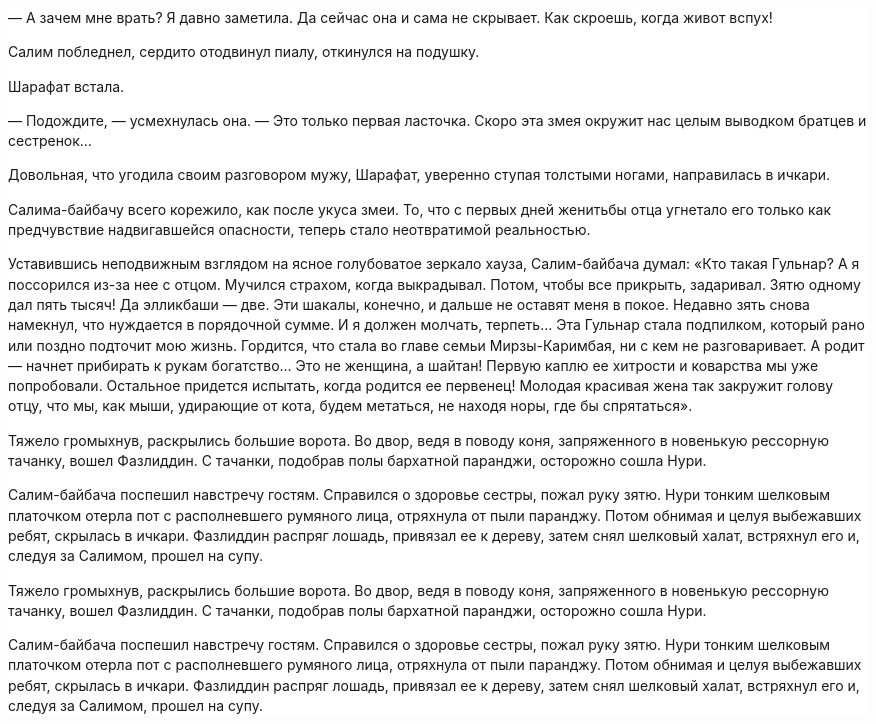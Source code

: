 — А зачем мне врать?
Я давно заметила.
Да сейчас она и сама не скрывает.
Как скроешь, когда живот вспух!

Салим побледнел, сердито отодвинул пиалу, откинулся на подушку.

Шарафат встала.

— Подождите, — усмехнулась она.
— Это только первая ласточка.
Скоро эта змея окружит нас целым выводком братцев и сестренок…

Довольная, что угодила своим разговором мужу, Шарафат, уверенно ступая толстыми ногами, направилась в ичкари.

Салима-байбачу всего корежило, как после укуса змеи.
То, что с первых дней женитьбы отца угнетало его только как предчувствие надвигавшейся опасности, теперь стало неотвратимой реальностью.

Уставившись неподвижным взглядом на ясное голубоватое зеркало хауза, Салим-байбача думал:
«Кто такая Гульнар?
А я поссорился из-за нее с отцом.
Мучился страхом, когда выкрадывал.
Потом, чтобы все прикрыть, задаривал.
Зятю одному дал пять тысяч!
Да элликбаши — две.
Эти шакалы, конечно, и дальше не оставят меня в покое.
Недавно зять снова намекнул, что нуждается в порядочной сумме.
И я должен молчать, терпеть…
Эта Гульнар стала подпилком, который рано или поздно подточит мою жизнь.
Гордится, что стала во главе семьи Мирзы-Каримбая, ни с кем не разговаривает.
А родит — начнет прибирать к рукам богатство…
Это не женщина, а шайтан!
Первую каплю ее хитрости и коварства мы уже попробовали.
Остальное придется испытать, когда родится ее первенец!
Молодая красивая жена так закружит голову отцу, что мы, как мыши, удирающие от кота, будем метаться, не находя норы, где бы спрятаться».

Тяжело громыхнув, раскрылись большие ворота.
Во двор, ведя в поводу коня, запряженного в новенькую рессорную тачанку, вошел Фазлиддин.
С тачанки, подобрав полы бархатной паранджи, осторожно сошла Нури.

Салим-байбача поспешил навстречу гостям.
Справился о здоровье сестры, пожал руку зятю.
Нури тонким шелковым платочком отерла пот с располневшего румяного лица, отряхнула от пыли паранджу.
Потом обнимая и целуя выбежавших ребят, скрылась в ичкари.
Фазлиддин распряг лошадь, привязал ее к дереву, затем снял шелковый халат, встряхнул его и, следуя за Салимом, прошел на супу.

Тяжело громыхнув, раскрылись большие ворота.
Во двор, ведя в поводу коня, запряженного в новенькую рессорную тачанку, вошел Фазлиддин.
С тачанки, подобрав полы бархатной паранджи, осторожно сошла Нури.

Салим-байбача поспешил навстречу гостям.
Справился о здоровье сестры, пожал руку зятю.
Нури тонким шелковым платочком отерла пот с располневшего румяного лица, отряхнула от пыли паранджу.
Потом обнимая и целуя выбежавших ребят, скрылась в ичкари.
Фазлиддин распряг лошадь, привязал ее к дереву, затем снял шелковый халат, встряхнул его и, следуя за Салимом, прошел на супу.
